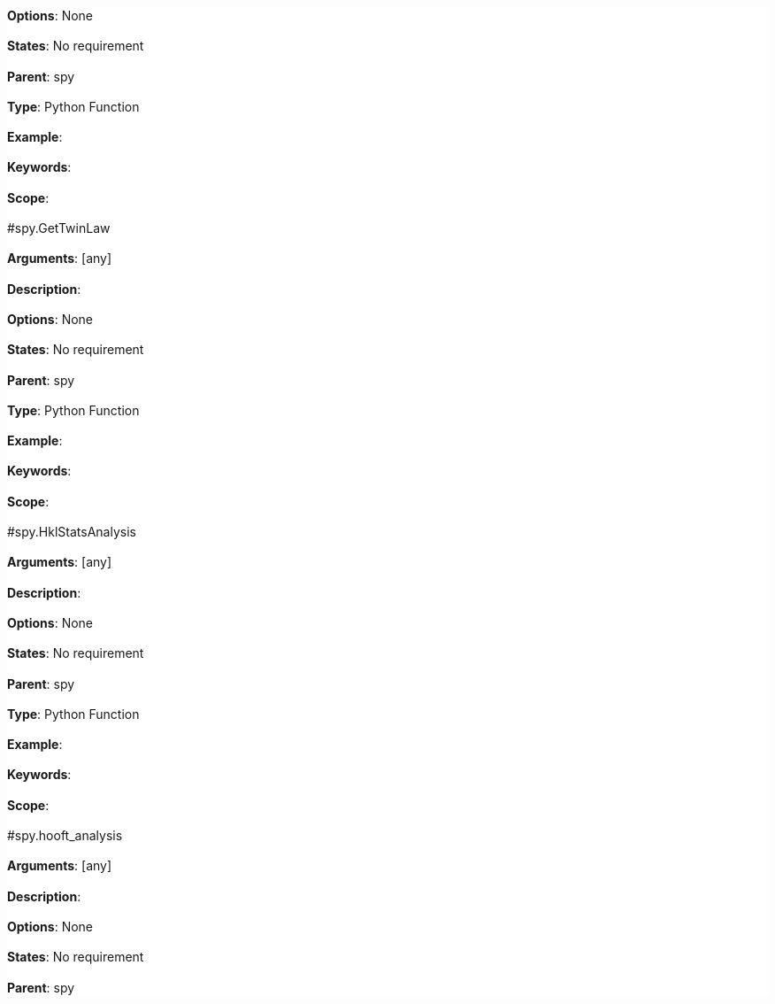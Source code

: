 **Options**: None

**States**: No requirement

**Parent**: spy

**Type**: Python Function

**Example**:

**Keywords**:

**Scope**:

#spy.GetTwinLaw

**Arguments**: [any]

**Description**:

**Options**: None

**States**: No requirement

**Parent**: spy

**Type**: Python Function

**Example**:

**Keywords**:

**Scope**:

#spy.HklStatsAnalysis

**Arguments**: [any]

**Description**:

**Options**: None

**States**: No requirement

**Parent**: spy

**Type**: Python Function

**Example**:

**Keywords**:

**Scope**:

#spy.hooft_analysis

**Arguments**: [any]

**Description**:

**Options**: None

**States**: No requirement

**Parent**: spy
